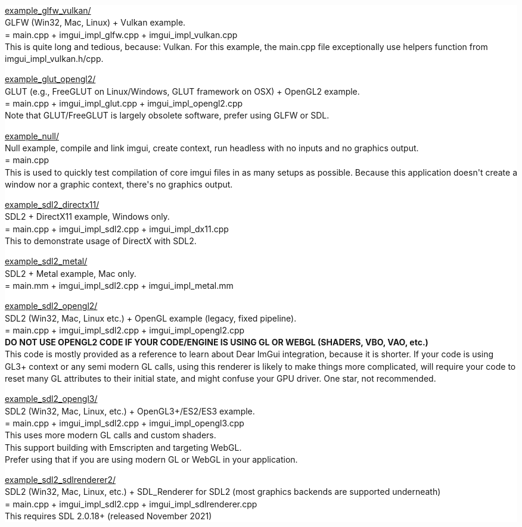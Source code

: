 [example_glfw_vulkan/](https://github.com/ocornut/imgui/blob/master/examples/example_glfw_vulkan/) <BR>
GLFW (Win32, Mac, Linux) + Vulkan example. <BR>
= main.cpp + imgui_impl_glfw.cpp + imgui_impl_vulkan.cpp <BR>
This is quite long and tedious, because: Vulkan.
For this example, the main.cpp file exceptionally use helpers function from imgui_impl_vulkan.h/cpp.

[example_glut_opengl2/](https://github.com/ocornut/imgui/blob/master/examples/example_glut_opengl2/) <BR>
GLUT (e.g., FreeGLUT on Linux/Windows, GLUT framework on OSX) + OpenGL2 example. <BR>
= main.cpp + imgui_impl_glut.cpp + imgui_impl_opengl2.cpp <BR>
Note that GLUT/FreeGLUT is largely obsolete software, prefer using GLFW or SDL.

[example_null/](https://github.com/ocornut/imgui/blob/master/examples/example_null/) <BR>
Null example, compile and link imgui, create context, run headless with no inputs and no graphics output. <BR>
= main.cpp <BR>
This is used to quickly test compilation of core imgui files in as many setups as possible.
Because this application doesn't create a window nor a graphic context, there's no graphics output.

[example_sdl2_directx11/](https://github.com/ocornut/imgui/blob/master/examples/example_sdl2_directx11/) <BR>
SDL2 + DirectX11 example, Windows only. <BR>
= main.cpp + imgui_impl_sdl2.cpp + imgui_impl_dx11.cpp <BR>
This to demonstrate usage of DirectX with SDL2.

[example_sdl2_metal/](https://github.com/ocornut/imgui/blob/master/examples/example_sdl2_metal/) <BR>
SDL2 + Metal example, Mac only. <BR>
= main.mm + imgui_impl_sdl2.cpp + imgui_impl_metal.mm

[example_sdl2_opengl2/](https://github.com/ocornut/imgui/blob/master/examples/example_sdl2_opengl2/) <BR>
SDL2 (Win32, Mac, Linux etc.) + OpenGL example (legacy, fixed pipeline). <BR>
= main.cpp + imgui_impl_sdl2.cpp + imgui_impl_opengl2.cpp <BR>
**DO NOT USE OPENGL2 CODE IF YOUR CODE/ENGINE IS USING GL OR WEBGL (SHADERS, VBO, VAO, etc.)** <BR>
This code is mostly provided as a reference to learn about Dear ImGui integration, because it is shorter.
If your code is using GL3+ context or any semi modern GL calls, using this renderer is likely to
make things more complicated, will require your code to reset many GL attributes to their initial
state, and might confuse your GPU driver. One star, not recommended.

[example_sdl2_opengl3/](https://github.com/ocornut/imgui/blob/master/examples/example_sdl2_opengl3/) <BR>
SDL2 (Win32, Mac, Linux, etc.) + OpenGL3+/ES2/ES3 example. <BR>
= main.cpp + imgui_impl_sdl2.cpp + imgui_impl_opengl3.cpp <BR>
This uses more modern GL calls and custom shaders. <BR>
This support building with Emscripten and targeting WebGL.<BR>
Prefer using that if you are using modern GL or WebGL in your application.

[example_sdl2_sdlrenderer2/](https://github.com/ocornut/imgui/blob/master/examples/example_sdl2_sdlrenderer2/) <BR>
SDL2 (Win32, Mac, Linux, etc.) + SDL_Renderer for SDL2 (most graphics backends are supported underneath) <BR>
= main.cpp + imgui_impl_sdl2.cpp + imgui_impl_sdlrenderer.cpp <BR>
This requires SDL 2.0.18+ (released November 2021) <BR>
